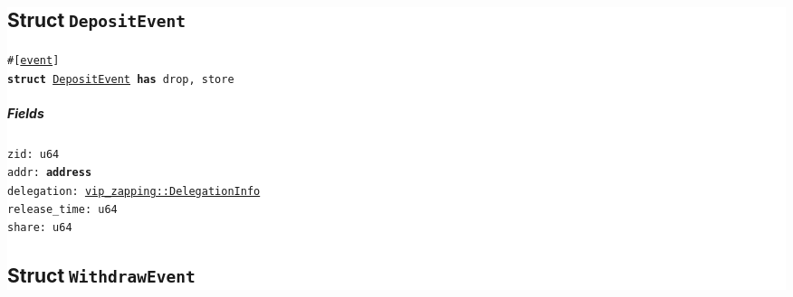 </dd>
</dl>


<a id="0x1_vip_zapping_DepositEvent"></a>

## Struct `DepositEvent`



<pre><code>#[<a href="event.md#0x1_event">event</a>]
<b>struct</b> <a href="zapping.md#0x1_vip_zapping_DepositEvent">DepositEvent</a> <b>has</b> drop, store
</code></pre>



##### Fields


<dl>
<dt>
<code>zid: u64</code>
</dt>
<dd>

</dd>
<dt>
<code>addr: <b>address</b></code>
</dt>
<dd>

</dd>
<dt>
<code>delegation: <a href="zapping.md#0x1_vip_zapping_DelegationInfo">vip_zapping::DelegationInfo</a></code>
</dt>
<dd>

</dd>
<dt>
<code>release_time: u64</code>
</dt>
<dd>

</dd>
<dt>
<code>share: u64</code>
</dt>
<dd>

</dd>
</dl>


<a id="0x1_vip_zapping_WithdrawEvent"></a>

## Struct `WithdrawEvent`
